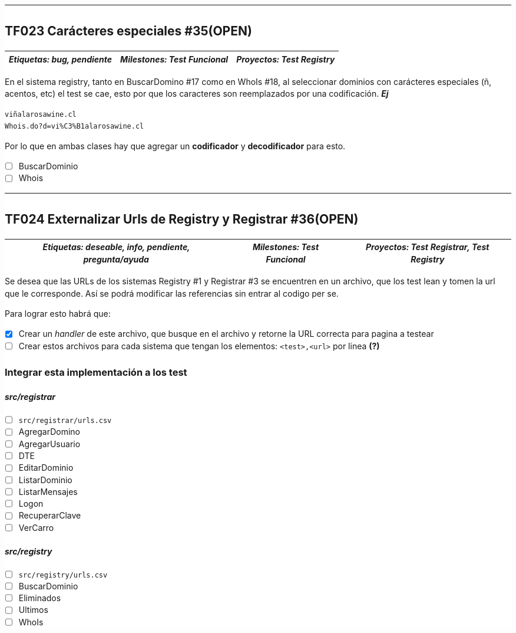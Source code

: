 ***

## TF023 Carácteres especiales #35(OPEN)
| _Etiquetas: bug, pendiente_ | _Milestones: Test Funcional_ | _Proyectos: Test Registry_ |
|:--:|:--:|:--:|

En el sistema registry, tanto en BuscarDomino #17 como en WhoIs #18, al seleccionar dominios con carácteres especiales (ñ, acentos, etc) el test se cae, esto por que los caracteres son reemplazados por una codificación.
***Ej***
```
viñalarosawine.cl
Whois.do?d=vi%C3%B1alarosawine.cl
```

Por lo que en ambas clases hay que agregar un **codificador** y **decodificador** para esto.
- [ ] BuscarDominio
- [ ] Whois

***

## TF024 Externalizar Urls de Registry y Registrar #36(OPEN)
| _Etiquetas: deseable, info, pendiente, pregunta/ayuda_ | _Milestones: Test Funcional_ | _Proyectos: Test Registrar, Test Registry_ |
|:--:|:--:|:--:|

Se desea que las URLs de los sistemas Registry #1 y Registrar #3 se encuentren en un archivo, que los test lean y tomen la url que le corresponde. Así se podrá modificar las referencias sin entrar al codigo per se.

Para lograr esto habrá que:
- [x] Crear un _handler_ de este archivo, que busque en el archivo y retorne la URL correcta para pagina a testear
- [ ] Crear estos archivos para cada sistema que tengan los elementos: ```<test>,<url>``` por linea **(?)**

### Integrar esta implementación a los test
#### ***src/registrar***
- [ ] ```src/registrar/urls.csv```
- [ ] AgregarDomino
- [ ] AgregarUsuario
- [ ] DTE
- [ ] EditarDominio
- [ ] ListarDominio
- [ ] ListarMensajes
- [ ] Logon
- [ ] RecuperarClave
- [ ] VerCarro

#### ***src/registry***
- [ ] ```src/registry/urls.csv```
- [ ] BuscarDominio
- [ ] Eliminados
- [ ] Ultimos
- [ ] WhoIs
